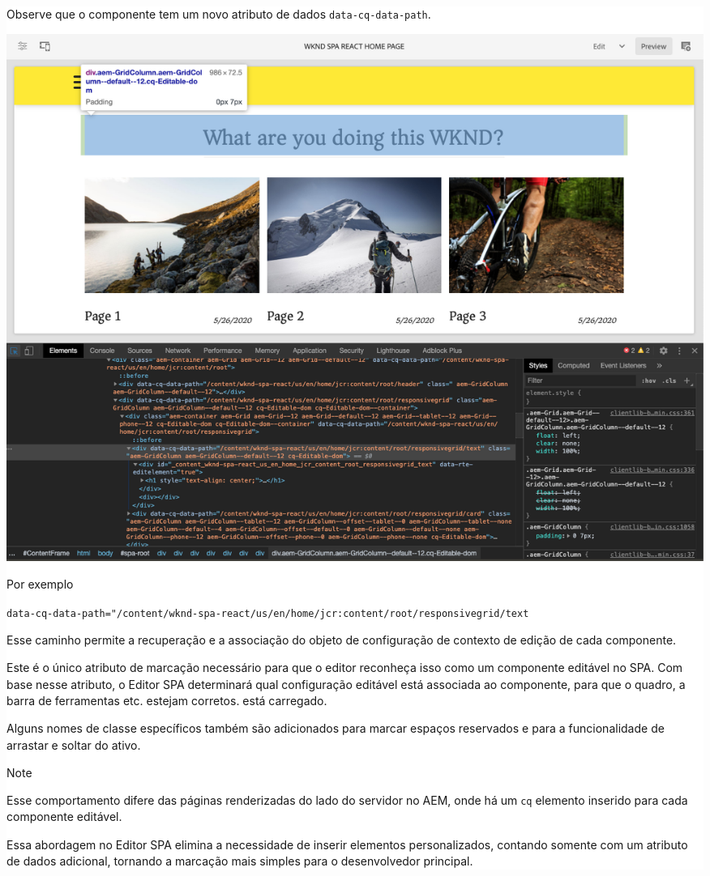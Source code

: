    Observe que o componente tem um novo atributo de dados `data-cq-data-path`.

   ![Inspecting WKND SPA Project elements](assets/wknd-inspector.png)

   Por exemplo

   `data-cq-data-path="/content/wknd-spa-react/us/en/home/jcr:content/root/responsivegrid/text`

   Esse caminho permite a recuperação e a associação do objeto de configuração de contexto de edição de cada componente.

   Este é o único atributo de marcação necessário para que o editor reconheça isso como um componente editável no SPA. Com base nesse atributo, o Editor SPA determinará qual configuração editável está associada ao componente, para que o quadro, a barra de ferramentas etc. estejam corretos. está carregado.

   Alguns nomes de classe específicos também são adicionados para marcar espaços reservados e para a funcionalidade de arrastar e soltar do ativo.

   >[!NOTE]
   >
   >Esse comportamento difere das páginas renderizadas do lado do servidor no AEM, onde há um `cq` elemento inserido para cada componente editável.
   >
   >Essa abordagem no Editor SPA elimina a necessidade de inserir elementos personalizados, contando somente com um atributo de dados adicional, tornando a marcação mais simples para o desenvolvedor principal.

